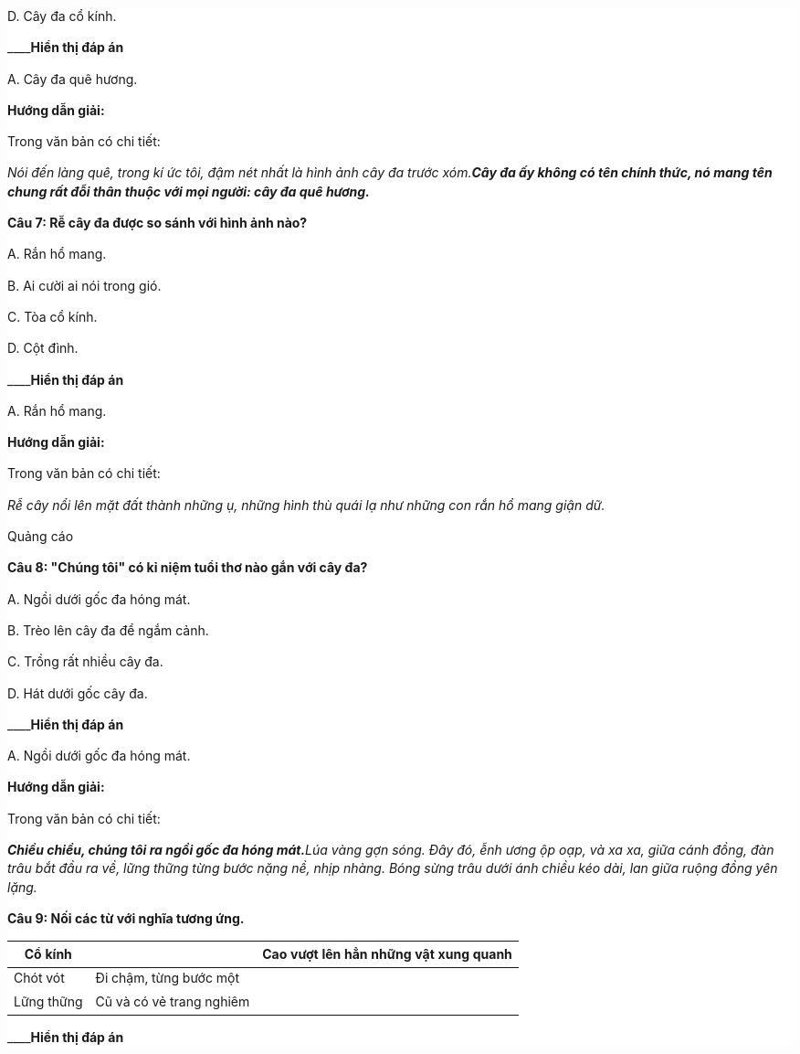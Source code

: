 D. Cây đa cổ kính.

____**Hiển thị đáp án**

A. Cây đa quê hương.

**Hướng dẫn giải:**

Trong văn bản có chi tiết: 

_Nói đến làng quê, trong kí ức tôi, đậm nét nhất là hình ảnh cây đa trước xóm.**Cây đa ấy không có tên chính thức, nó mang tên chung rất đỗi thân thuộc với mọi người: cây đa quê hương.**_

**Câu 7: Rễ cây đa được so sánh với hình ảnh nào?**

A. Rắn hổ mang.

B. Ai cười ai nói trong gió.

C. Tòa cổ kính.

D. Cột đình.

____**Hiển thị đáp án**

A. Rắn hổ mang.

**Hướng dẫn giải:**

Trong văn bản có chi tiết: 

_Rễ cây nổi lên mặt đất thành những ụ, những hình thù quái lạ như những con rắn hổ mang giận dữ._

Quảng cáo

**Câu 8: "Chúng tôi" có kỉ niệm tuổi thơ nào gắn với cây đa?**

A. Ngồi dưới gốc đa hóng mát.

B. Trèo lên cây đa để ngắm cảnh.

C. Trồng rất nhiều cây đa.

D. Hát dưới gốc cây đa.

____**Hiển thị đáp án**

A. Ngồi dưới gốc đa hóng mát.

**Hướng dẫn giải:**

Trong văn bản có chi tiết: 

**_Chiều chiều, chúng tôi ra ngồi gốc đa hóng mát._**_Lúa vàng gợn sóng. Đây đó, ễnh ương ộp oạp, và xa xa, giữa cánh đồng, đàn trâu bắt đầu ra về, lững thững từng bước nặng nề, nhịp nhàng. Bóng sừng trâu dưới ánh chiều kéo dài, lan giữa ruộng đồng yên lặng._

**Câu 9: Nối các từ với nghĩa tương ứng.**

Cổ kính |  |  Cao vượt lên hẳn những vật xung quanh  
---|---|---  
Chót vót |  Đi chậm, từng bước một  
Lững thững |  Cũ và có vẻ trang nghiêm  
____**Hiển thị đáp án**
